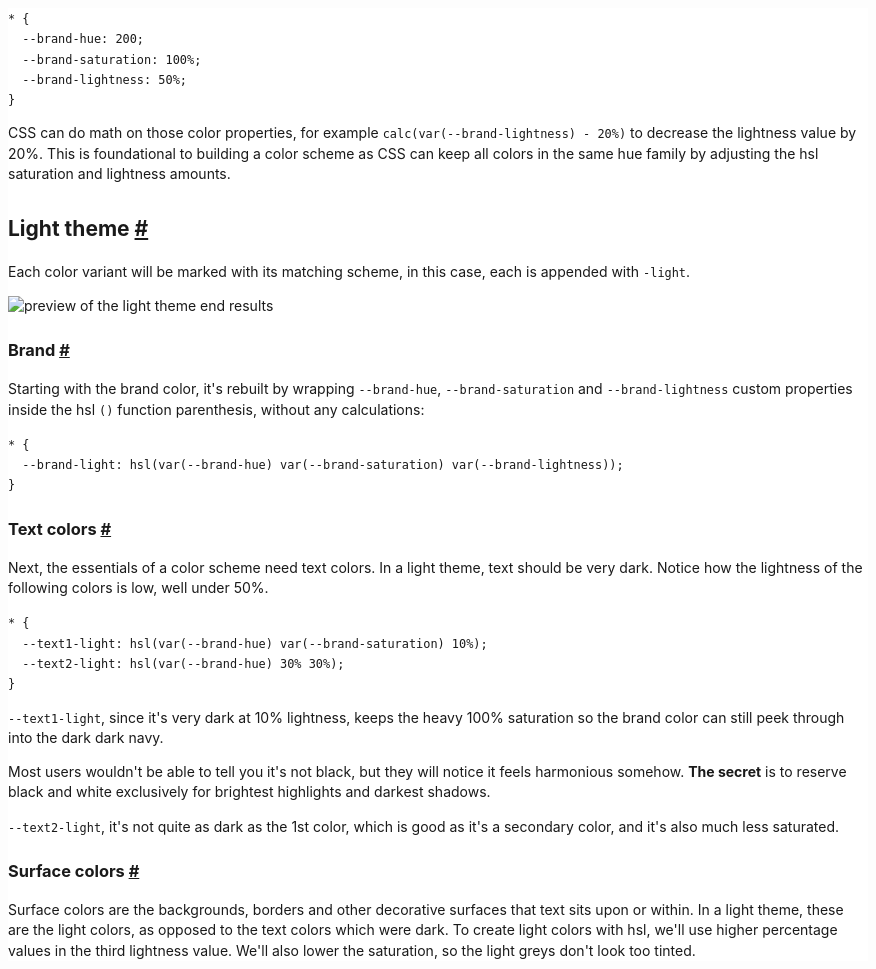     * {
      --brand-hue: 200;
      --brand-saturation: 100%;
      --brand-lightness: 50%;
    }

CSS can do math on those color properties, for example `calc(var(--brand-lightness) - 20%)` to decrease the lightness value by 20%. This is foundational to building a color scheme as CSS can keep all colors in the same hue family by adjusting the hsl saturation and lightness amounts.

## Light theme <a href="#light-theme" class="w-headline-link">#</a>

Each color variant will be marked with its matching scheme, in this case, each is appended with `-light`.

<img src="https://web-dev.imgix.net/image/vS06HQ1YTsbMKSFTIPl2iogUQP73/SS3ejtV78NsBGaNEjZhY.png?auto=format" alt="preview of the light theme end results" sizes="(min-width: 800px) 800px, calc(100vw - 48px)" srcset="https://web-dev.imgix.net/image/vS06HQ1YTsbMKSFTIPl2iogUQP73/SS3ejtV78NsBGaNEjZhY.png?auto=format&amp;w=200 200w,     https://web-dev.imgix.net/image/vS06HQ1YTsbMKSFTIPl2iogUQP73/SS3ejtV78NsBGaNEjZhY.png?auto=format&amp;w=228 228w,     https://web-dev.imgix.net/image/vS06HQ1YTsbMKSFTIPl2iogUQP73/SS3ejtV78NsBGaNEjZhY.png?auto=format&amp;w=260 260w,     https://web-dev.imgix.net/image/vS06HQ1YTsbMKSFTIPl2iogUQP73/SS3ejtV78NsBGaNEjZhY.png?auto=format&amp;w=296 296w,     https://web-dev.imgix.net/image/vS06HQ1YTsbMKSFTIPl2iogUQP73/SS3ejtV78NsBGaNEjZhY.png?auto=format&amp;w=338 338w,     https://web-dev.imgix.net/image/vS06HQ1YTsbMKSFTIPl2iogUQP73/SS3ejtV78NsBGaNEjZhY.png?auto=format&amp;w=385 385w,     https://web-dev.imgix.net/image/vS06HQ1YTsbMKSFTIPl2iogUQP73/SS3ejtV78NsBGaNEjZhY.png?auto=format&amp;w=439 439w,     https://web-dev.imgix.net/image/vS06HQ1YTsbMKSFTIPl2iogUQP73/SS3ejtV78NsBGaNEjZhY.png?auto=format&amp;w=500 500w,     https://web-dev.imgix.net/image/vS06HQ1YTsbMKSFTIPl2iogUQP73/SS3ejtV78NsBGaNEjZhY.png?auto=format&amp;w=571 571w,     https://web-dev.imgix.net/image/vS06HQ1YTsbMKSFTIPl2iogUQP73/SS3ejtV78NsBGaNEjZhY.png?auto=format&amp;w=650 650w,     https://web-dev.imgix.net/image/vS06HQ1YTsbMKSFTIPl2iogUQP73/SS3ejtV78NsBGaNEjZhY.png?auto=format&amp;w=741 741w,     https://web-dev.imgix.net/image/vS06HQ1YTsbMKSFTIPl2iogUQP73/SS3ejtV78NsBGaNEjZhY.png?auto=format&amp;w=845 845w,     https://web-dev.imgix.net/image/vS06HQ1YTsbMKSFTIPl2iogUQP73/SS3ejtV78NsBGaNEjZhY.png?auto=format&amp;w=964 964w,     https://web-dev.imgix.net/image/vS06HQ1YTsbMKSFTIPl2iogUQP73/SS3ejtV78NsBGaNEjZhY.png?auto=format&amp;w=1098 1098w,     https://web-dev.imgix.net/image/vS06HQ1YTsbMKSFTIPl2iogUQP73/SS3ejtV78NsBGaNEjZhY.png?auto=format&amp;w=1252 1252w,     https://web-dev.imgix.net/image/vS06HQ1YTsbMKSFTIPl2iogUQP73/SS3ejtV78NsBGaNEjZhY.png?auto=format&amp;w=1428 1428w,     https://web-dev.imgix.net/image/vS06HQ1YTsbMKSFTIPl2iogUQP73/SS3ejtV78NsBGaNEjZhY.png?auto=format&amp;w=1600 1600w" width="800" height="480" />

### Brand <a href="#brand" class="w-headline-link">#</a>

Starting with the brand color, it's rebuilt by wrapping `--brand-hue`, `--brand-saturation` and `--brand-lightness` custom properties inside the hsl `()` function parenthesis, without any calculations:

    * {
      --brand-light: hsl(var(--brand-hue) var(--brand-saturation) var(--brand-lightness));
    }

### Text colors <a href="#text-colors" class="w-headline-link">#</a>

Next, the essentials of a color scheme need text colors. In a light theme, text should be very dark. Notice how the lightness of the following colors is low, well under 50%.

    * {
      --text1-light: hsl(var(--brand-hue) var(--brand-saturation) 10%);
      --text2-light: hsl(var(--brand-hue) 30% 30%);
    }

`--text1-light`, since it's very dark at 10% lightness, keeps the heavy 100% saturation so the brand color can still peek through into the dark dark navy.

Most users wouldn't be able to tell you it's not black, but they will notice it feels harmonious somehow. **The secret** is to reserve black and white exclusively for brightest highlights and darkest shadows.

`--text2-light`, it's not quite as dark as the 1st color, which is good as it's a secondary color, and it's also much less saturated.

### Surface colors <a href="#surface-colors" class="w-headline-link">#</a>

Surface colors are the backgrounds, borders and other decorative surfaces that text sits upon or within. In a light theme, these are the light colors, as opposed to the text colors which were dark. To create light colors with hsl, we'll use higher percentage values in the third lightness value. We'll also lower the saturation, so the light greys don't look too tinted.
